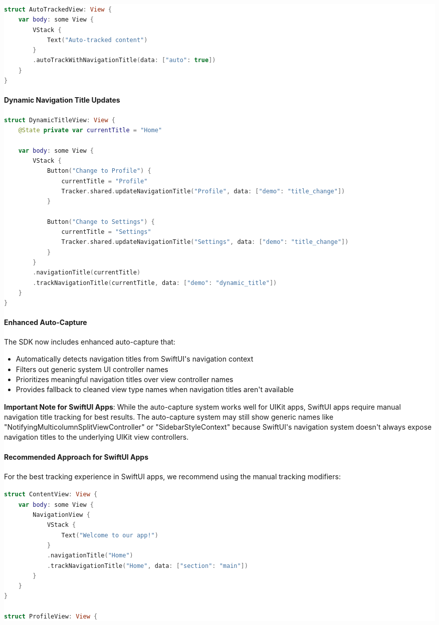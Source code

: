 ```swift
struct AutoTrackedView: View {
    var body: some View {
        VStack {
            Text("Auto-tracked content")
        }
        .autoTrackWithNavigationTitle(data: ["auto": true])
    }
}
```

#### Dynamic Navigation Title Updates

```swift
struct DynamicTitleView: View {
    @State private var currentTitle = "Home"
    
    var body: some View {
        VStack {
            Button("Change to Profile") {
                currentTitle = "Profile"
                Tracker.shared.updateNavigationTitle("Profile", data: ["demo": "title_change"])
            }
            
            Button("Change to Settings") {
                currentTitle = "Settings"
                Tracker.shared.updateNavigationTitle("Settings", data: ["demo": "title_change"])
            }
        }
        .navigationTitle(currentTitle)
        .trackNavigationTitle(currentTitle, data: ["demo": "dynamic_title"])
    }
}
```

#### Enhanced Auto-Capture

The SDK now includes enhanced auto-capture that:
- Automatically detects navigation titles from SwiftUI's navigation context
- Filters out generic system UI controller names
- Prioritizes meaningful navigation titles over view controller names
- Provides fallback to cleaned view type names when navigation titles aren't available

**Important Note for SwiftUI Apps**: While the auto-capture system works well for UIKit apps, SwiftUI apps require manual navigation title tracking for best results. The auto-capture system may still show generic names like "NotifyingMulticolumnSplitViewController" or "SidebarStyleContext" because SwiftUI's navigation system doesn't always expose navigation titles to the underlying UIKit view controllers.

#### Recommended Approach for SwiftUI Apps

For the best tracking experience in SwiftUI apps, we recommend using the manual tracking modifiers:

```swift
struct ContentView: View {
    var body: some View {
        NavigationView {
            VStack {
                Text("Welcome to our app!")
            }
            .navigationTitle("Home")
            .trackNavigationTitle("Home", data: ["section": "main"])
        }
    }
}

struct ProfileView: View {
```